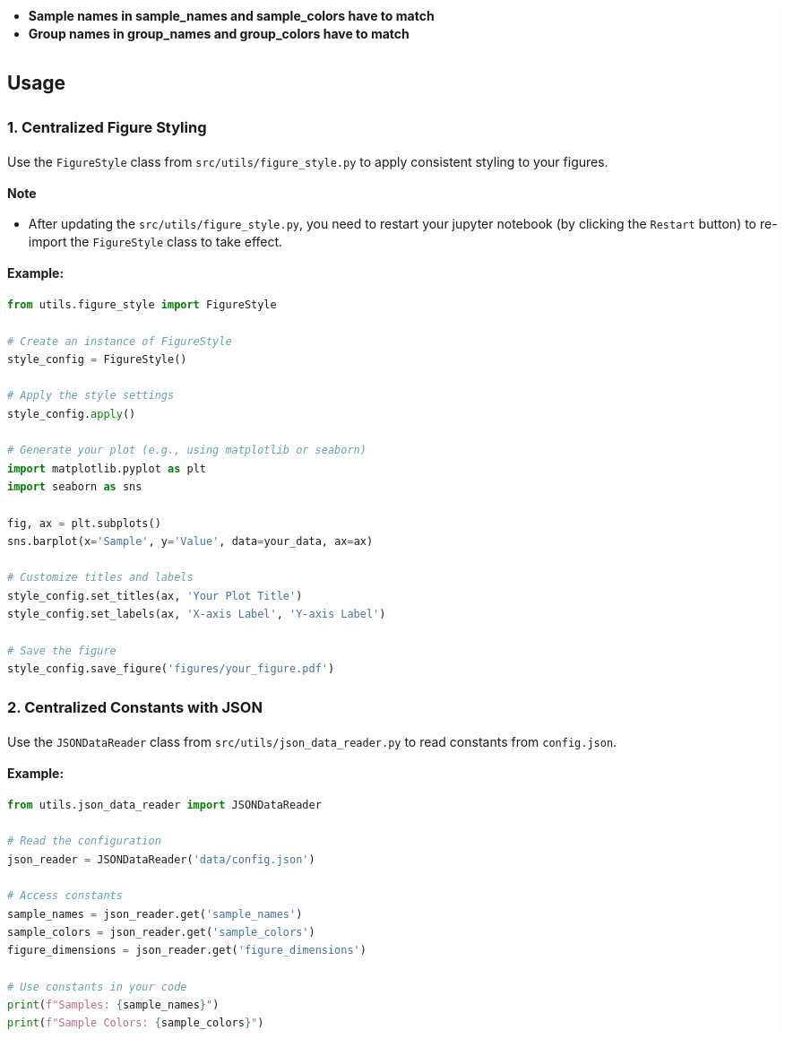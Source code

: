 - **Sample names in sample_names and sample_colors have to match**
- **Group names in group_names and group_colors have to match**

## Usage

### 1. Centralized Figure Styling

Use the `FigureStyle` class from `src/utils/figure_style.py` to apply consistent styling to your figures.

**Note**
- After updating the `src/utils/figure_style.py`, you need to restart your jupyter notebook (by clicking the `Restart` button) to re-import the `FigureStyle` class to take effect.

**Example:**

```python
from utils.figure_style import FigureStyle

# Create an instance of FigureStyle
style_config = FigureStyle()

# Apply the style settings
style_config.apply()

# Generate your plot (e.g., using matplotlib or seaborn)
import matplotlib.pyplot as plt
import seaborn as sns

fig, ax = plt.subplots()
sns.barplot(x='Sample', y='Value', data=your_data, ax=ax)

# Customize titles and labels
style_config.set_titles(ax, 'Your Plot Title')
style_config.set_labels(ax, 'X-axis Label', 'Y-axis Label')

# Save the figure
style_config.save_figure('figures/your_figure.pdf')
```

### 2. Centralized Constants with JSON

Use the `JSONDataReader` class from `src/utils/json_data_reader.py` to read constants from `config.json`.

**Example:**

```python
from utils.json_data_reader import JSONDataReader

# Read the configuration
json_reader = JSONDataReader('data/config.json')

# Access constants
sample_names = json_reader.get('sample_names')
sample_colors = json_reader.get('sample_colors')
figure_dimensions = json_reader.get('figure_dimensions')

# Use constants in your code
print(f"Samples: {sample_names}")
print(f"Sample Colors: {sample_colors}")
```
